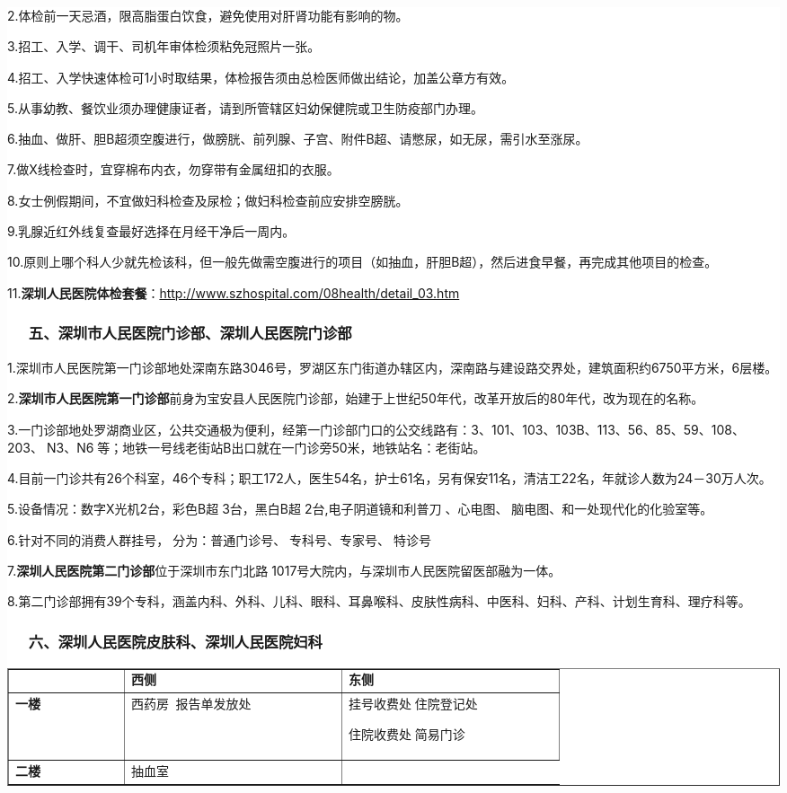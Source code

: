 2.体检前一天忌酒，限高脂蛋白饮食，避免使用对肝肾功能有影响的物。

3.招工、入学、调干、司机年审体检须粘免冠照片一张。

4.招工、入学快速体检可1小时取结果，体检报告须由总检医师做出结论，加盖公章方有效。

5.从事幼教、餐饮业须办理健康证者，请到所管辖区妇幼保健院或卫生防疫部门办理。

6.抽血、做肝、胆B超须空腹进行，做膀胱、前列腺、子宫、附件B超、请憋尿，如无尿，需引水至涨尿。

7.做X线检查时，宜穿棉布内衣，勿穿带有金属纽扣的衣服。

8.女士例假期间，不宜做妇科检查及尿检；做妇科检查前应安排空膀胱。

9.乳腺近红外线复查最好选择在月经干净后一周内。

10.原则上哪个科人少就先检该科，但一般先做需空腹进行的项目（如抽血，肝胆B超），然后进食早餐，再完成其他项目的检查。

11.<strong>深圳人民医院体检套餐</strong>：<a href="http://www.szhospital.com/08health/detail_03.htm" target="_blank">http://www.szhospital.com/08health/detail_03.htm</a>
<ol>
<h3>五、深圳市人民医院门诊部、深圳人民医院门诊部</h3>
</ol>
1.深圳市人民医院第一门诊部地处深南东路3046号，罗湖区东门街道办辖区内，深南路与建设路交界处，建筑面积约6750平方米，6层楼。

2.<strong>深圳市人民医院第一门诊部</strong>前身为宝安县人民医院门诊部，始建于上世纪50年代，改革开放后的80年代，改为现在的名称。

3.一门诊部地处罗湖商业区，公共交通极为便利，经第一门诊部门口的公交线路有：3、101、103、103B、113、56、85、59、108、203、 N3、N6 等；地铁一号线老街站B出口就在一门诊旁50米，地铁站名：老街站。

4.目前一门诊共有26个科室，46个专科；职工172人，医生54名，护士61名，另有保安11名，清洁工22名，年就诊人数为24－30万人次。

5.设备情况：数字X光机2台，彩色B超 3台，黑白B超 2台,电子阴道镜和利普刀 、心电图、 脑电图、和一处现代化的化验室等。

6.针对不同的消费人群挂号， 分为：普通门诊号、 专科号、专家号、 特诊号

7.<strong>深圳人民医院第二门诊部</strong>位于深圳市东门北路 1017号大院内，与深圳市人民医院留医部融为一体。

8.第二门诊部拥有39个专科，涵盖内科、外科、儿科、眼科、耳鼻喉科、皮肤性病科、中医科、妇科、产科、计划生育科、理疗科等。
<ol>
<h3>六、深圳人民医院皮肤科、深圳人民医院妇科</h3>
</ol>
<table border="1" cellspacing="0" cellpadding="0">
<tbody>
<tr>
<td width="114" valign="top"></td>
<td width="227" valign="top"><strong>西侧</strong></td>
<td width="227" valign="top"><strong>东侧</strong></td>
</tr>
<tr>
<td width="114" valign="top"><strong>一楼</strong></td>
<td width="227" valign="top">西药房  报告单发放处</td>
<td width="227" valign="top">挂号收费处 住院登记处

住院收费处 简易门诊</td>
</tr>
<tr>
<td width="114" valign="top"><strong>二楼</strong></td>
<td width="227" valign="top">抽血室
